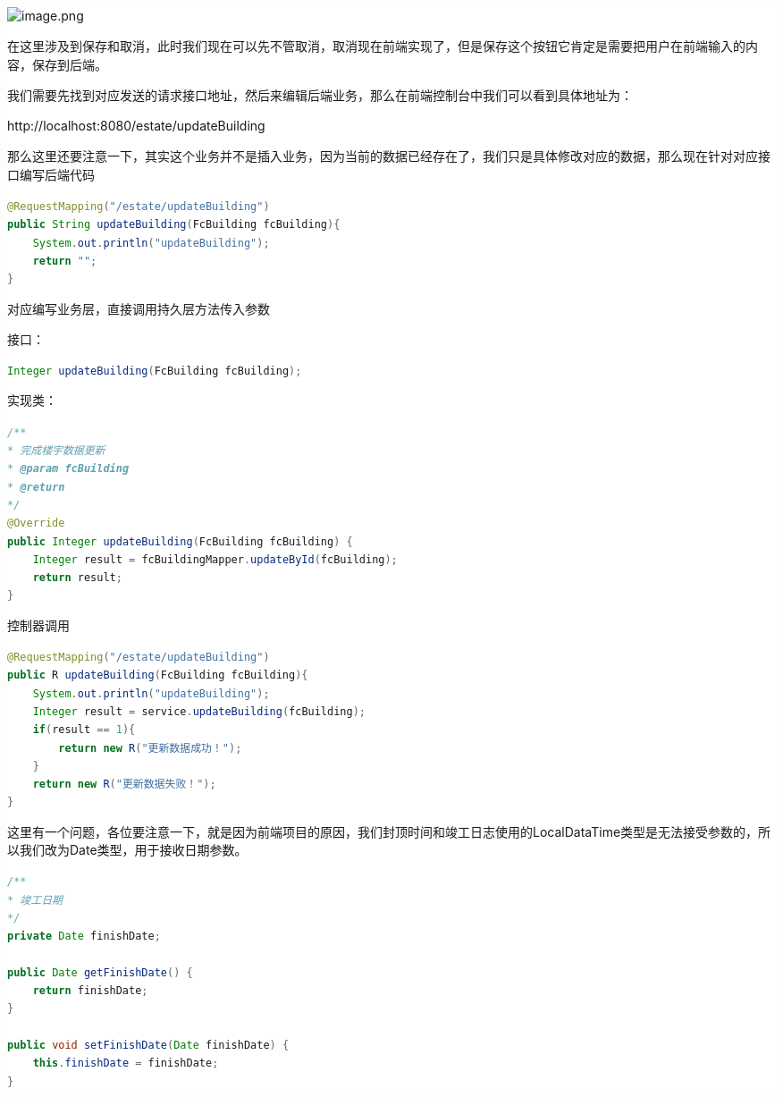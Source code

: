 ![image.png](https://fynotefile.oss-cn-zhangjiakou.aliyuncs.com/fynote/fyfile/1396/1652439123082/90f0aaab3b4a4908a68e33851bf75def.png)

在这里涉及到保存和取消，此时我们现在可以先不管取消，取消现在前端实现了，但是保存这个按钮它肯定是需要把用户在前端输入的内容，保存到后端。

我们需要先找到对应发送的请求接口地址，然后来编辑后端业务，那么在前端控制台中我们可以看到具体地址为：

http://localhost:8080/estate/updateBuilding

那么这里还要注意一下，其实这个业务并不是插入业务，因为当前的数据已经存在了，我们只是具体修改对应的数据，那么现在针对对应接口编写后端代码

```java
@RequestMapping("/estate/updateBuilding")
public String updateBuilding(FcBuilding fcBuilding){
    System.out.println("updateBuilding");
    return "";
}
```

对应编写业务层，直接调用持久层方法传入参数

接口：

```java
Integer updateBuilding(FcBuilding fcBuilding);
```

实现类：

```java
/**
* 完成楼宇数据更新
* @param fcBuilding
* @return
*/
@Override
public Integer updateBuilding(FcBuilding fcBuilding) {
    Integer result = fcBuildingMapper.updateById(fcBuilding);
    return result;
}
```

控制器调用

```java
@RequestMapping("/estate/updateBuilding")
public R updateBuilding(FcBuilding fcBuilding){
    System.out.println("updateBuilding");
    Integer result = service.updateBuilding(fcBuilding);
    if(result == 1){
        return new R("更新数据成功！");
    }
    return new R("更新数据失败！");
}
```

这里有一个问题，各位要注意一下，就是因为前端项目的原因，我们封顶时间和竣工日志使用的LocalDataTime类型是无法接受参数的，所以我们改为Date类型，用于接收日期参数。

```java
/**
* 竣工日期
*/
private Date finishDate;

public Date getFinishDate() {
    return finishDate;
}

public void setFinishDate(Date finishDate) {
    this.finishDate = finishDate;
}

```